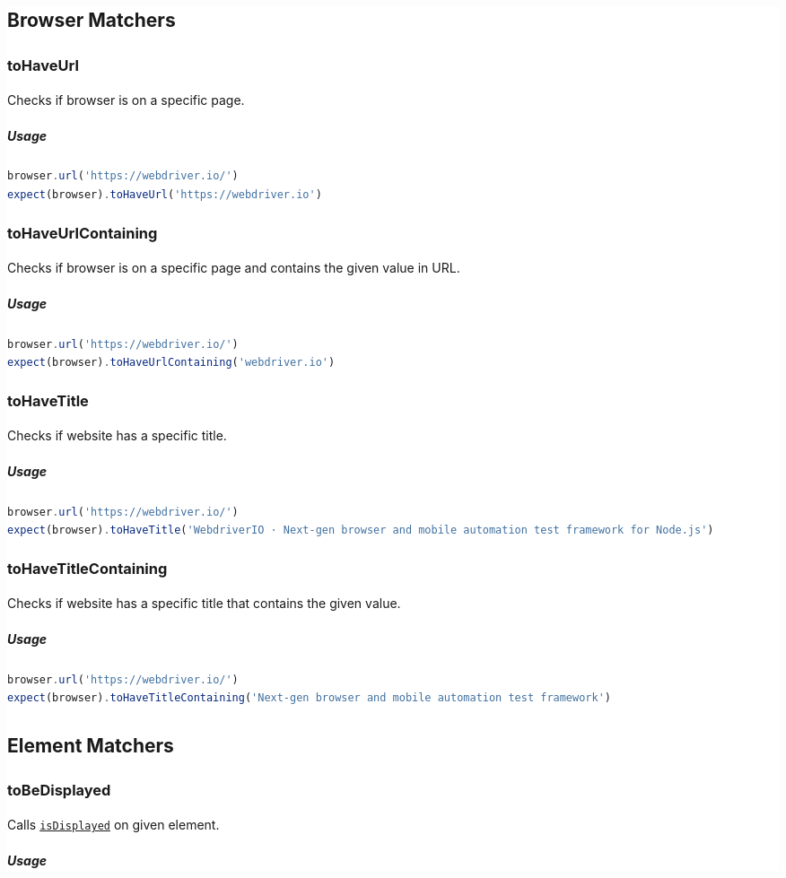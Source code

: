 ## Browser Matchers

### toHaveUrl

Checks if browser is on a specific page.

##### Usage

```js
browser.url('https://webdriver.io/')
expect(browser).toHaveUrl('https://webdriver.io')
```

### toHaveUrlContaining

Checks if browser is on a specific page and contains the given value in URL.

##### Usage

```js
browser.url('https://webdriver.io/')
expect(browser).toHaveUrlContaining('webdriver.io')
```

### toHaveTitle

Checks if website has a specific title.

##### Usage

```js
browser.url('https://webdriver.io/')
expect(browser).toHaveTitle('WebdriverIO · Next-gen browser and mobile automation test framework for Node.js')
```

### toHaveTitleContaining

Checks if website has a specific title that contains the given value.

##### Usage

```js
browser.url('https://webdriver.io/')
expect(browser).toHaveTitleContaining('Next-gen browser and mobile automation test framework')
```

## Element Matchers

### toBeDisplayed

Calls [`isDisplayed`](/docs/api/element/isDisplayed.html) on given element.

##### Usage

